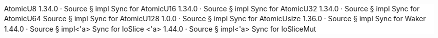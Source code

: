 AtomicU8
1.34.0
·
Source
§
impl
Sync
for
AtomicU16
1.34.0
·
Source
§
impl
Sync
for
AtomicU32
1.34.0
·
Source
§
impl
Sync
for
AtomicU64
Source
§
impl
Sync
for
AtomicU128
1.0.0
·
Source
§
impl
Sync
for
AtomicUsize
1.36.0
·
Source
§
impl
Sync
for
Waker
1.44.0
·
Source
§
impl<'a>
Sync
for
IoSlice
<'a>
1.44.0
·
Source
§
impl<'a>
Sync
for
IoSliceMut